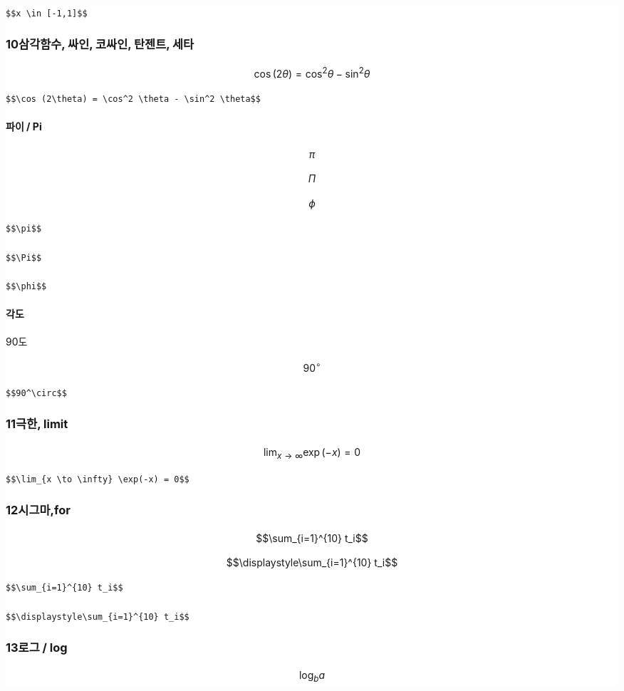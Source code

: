 ~~~
$$x \in [-1,1]$$
~~~

### 10삼각함수, 싸인, 코싸인, 탄젠트, 세타
$$\cos (2\theta) = \cos^2 \theta - \sin^2 \theta$$

~~~
$$\cos (2\theta) = \cos^2 \theta - \sin^2 \theta$$
~~~

#### 파이 / Pi
$$\pi$$

$$\Pi$$

$$\phi$$

~~~
$$\pi$$

$$\Pi$$

$$\phi$$
~~~


#### 각도
90도

$$90^\circ$$

~~~
$$90^\circ$$
~~~

### 11극한, limit
$$\lim_{x \to \infty} \exp(-x) = 0$$

~~~
$$\lim_{x \to \infty} \exp(-x) = 0$$
~~~

### 12시그마,for
$$\sum_{i=1}^{10} t_i$$

$$\displaystyle\sum_{i=1}^{10} t_i$$

~~~
$$\sum_{i=1}^{10} t_i$$

$$\displaystyle\sum_{i=1}^{10} t_i$$
~~~

### 13로그 / log

$$\log_b a$$
